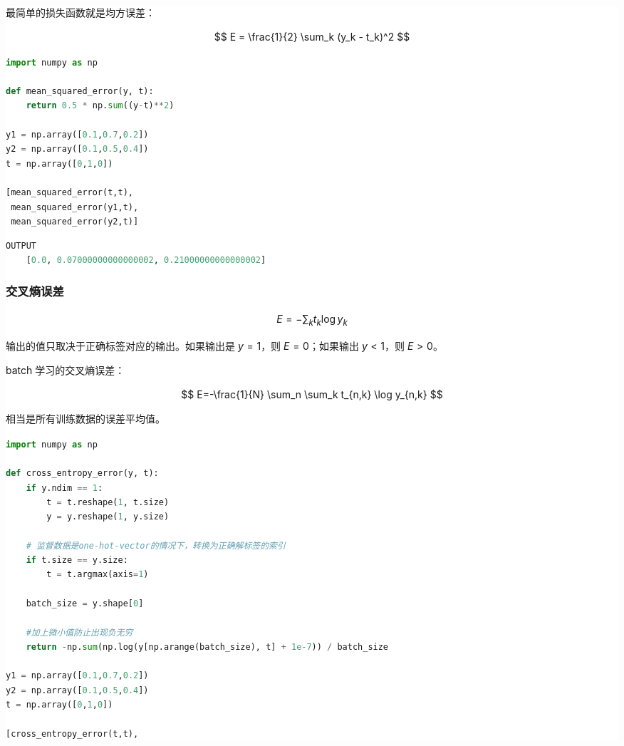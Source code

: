 最简单的损失函数就是均方误差：

$$
E = \frac{1}{2} \sum_k (y_k - t_k)^2
$$




```python
import numpy as np

def mean_squared_error(y, t):
    return 0.5 * np.sum((y-t)**2)

y1 = np.array([0.1,0.7,0.2])
y2 = np.array([0.1,0.5,0.4])
t = np.array([0,1,0])

[mean_squared_error(t,t),
 mean_squared_error(y1,t),
 mean_squared_error(y2,t)]
```



```python
OUTPUT
    [0.0, 0.07000000000000002, 0.21000000000000002]
```


### 交叉熵误差

$$
E=-\sum_k t_k \log y_k
$$

输出的值只取决于正确标签对应的输出。如果输出是 $y=1$，则 $E=0$；如果输出 $y<1$，则 $E>0$。

batch 学习的交叉熵误差：

$$
E=-\frac{1}{N} \sum_n \sum_k t_{n,k} \log y_{n,k}
$$

相当是所有训练数据的误差平均值。


```python
import numpy as np

def cross_entropy_error(y, t):
    if y.ndim == 1:
        t = t.reshape(1, t.size)
        y = y.reshape(1, y.size)
        
    # 监督数据是one-hot-vector的情况下，转换为正确解标签的索引
    if t.size == y.size:
        t = t.argmax(axis=1)
             
    batch_size = y.shape[0]
    
    #加上微小值防止出现负无穷
    return -np.sum(np.log(y[np.arange(batch_size), t] + 1e-7)) / batch_size 

y1 = np.array([0.1,0.7,0.2])
y2 = np.array([0.1,0.5,0.4])
t = np.array([0,1,0])

[cross_entropy_error(t,t),
```